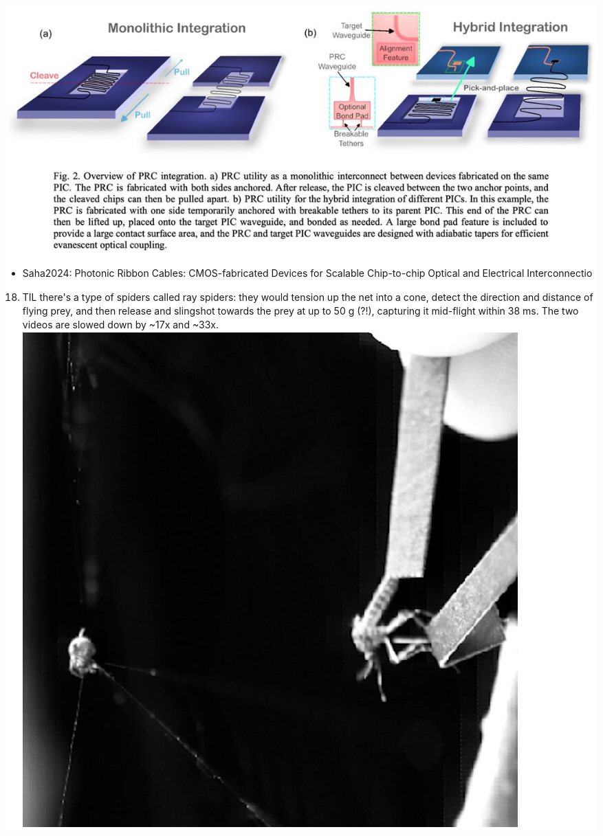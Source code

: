 ![20241207_064703_1.jpg](/assets/images/2024/20240702_20241207/20241207_064703_1.jpg)
   - Saha2024: Photonic Ribbon Cables: CMOS-fabricated Devices for Scalable Chip-to-chip Optical and Electrical Interconnectio

18. TIL there's a type of spiders called ray spiders: they would tension up the net into a cone, detect the direction and distance of flying prey, and then release and slingshot towards the prey at up to 50 g (?!), capturing it mid-flight within 38 ms.
The two videos are slowed down by ~17x and ~33x.
![20241207_085141_0.jpg](/assets/images/2024/20240702_20241207/20241207_085141_0.jpg)